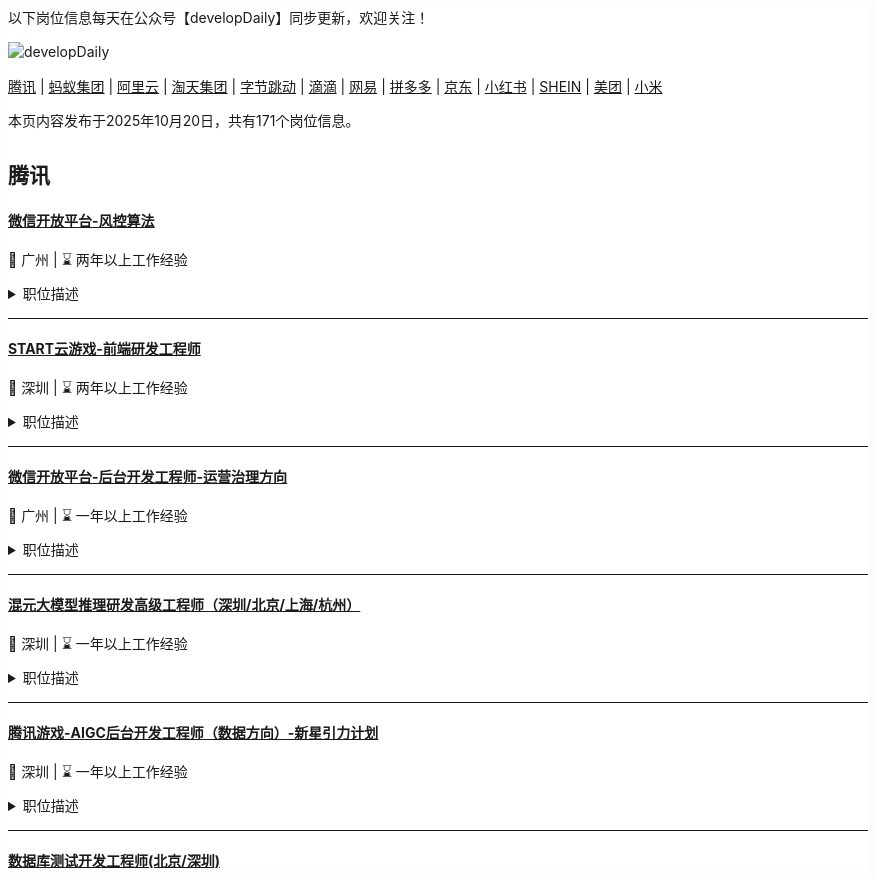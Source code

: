 以下岗位信息每天在公众号【developDaily】同步更新，欢迎关注！

<p><img alt="developDaily" src="./developDaily.png"></p>

[腾讯](#腾讯) | [蚂蚁集团](#蚂蚁集团) | [阿里云](#阿里云) | [淘天集团](#淘天集团) | [字节跳动](#字节跳动) | [滴滴](#滴滴) | [网易](#网易) | [拼多多](#拼多多) | [京东](#京东) | [小红书](#小红书) | [SHEIN](#SHEIN) | [美团](#美团) | [小米](#小米)

本页内容发布于2025年10月20日，共有171个岗位信息。

## 腾讯

#### [微信开放平台-风控算法](http://careers.tencent.com/jobdesc.html?postId=1934546814250360832)

📍 广州 | ⌛ 两年以上工作经验

<details><summary>职位描述</summary></details>

---

#### [START云游戏-前端研发工程师](http://careers.tencent.com/jobdesc.html?postId=1945677350482083840)

📍 深圳 | ⌛ 两年以上工作经验

<details><summary>职位描述</summary></details>

---

#### [微信开放平台-后台开发工程师-运营治理方向](http://careers.tencent.com/jobdesc.html?postId=1925751327959392256)

📍 广州 | ⌛ 一年以上工作经验

<details><summary>职位描述</summary></details>

---

#### [混元大模型推理研发高级工程师（深圳/北京/上海/杭州）](http://careers.tencent.com/jobdesc.html?postId=1958076178912923648)

📍 深圳 | ⌛ 一年以上工作经验

<details><summary>职位描述</summary></details>

---

#### [腾讯游戏-AIGC后台开发工程师（数据方向）-新星引力计划](http://careers.tencent.com/jobdesc.html?postId=1928316967777837056)

📍 深圳 | ⌛ 一年以上工作经验

<details><summary>职位描述</summary></details>

---

#### [数据库测试开发工程师(北京/深圳)](http://careers.tencent.com/jobdesc.html?postId=1968976043398287360)
